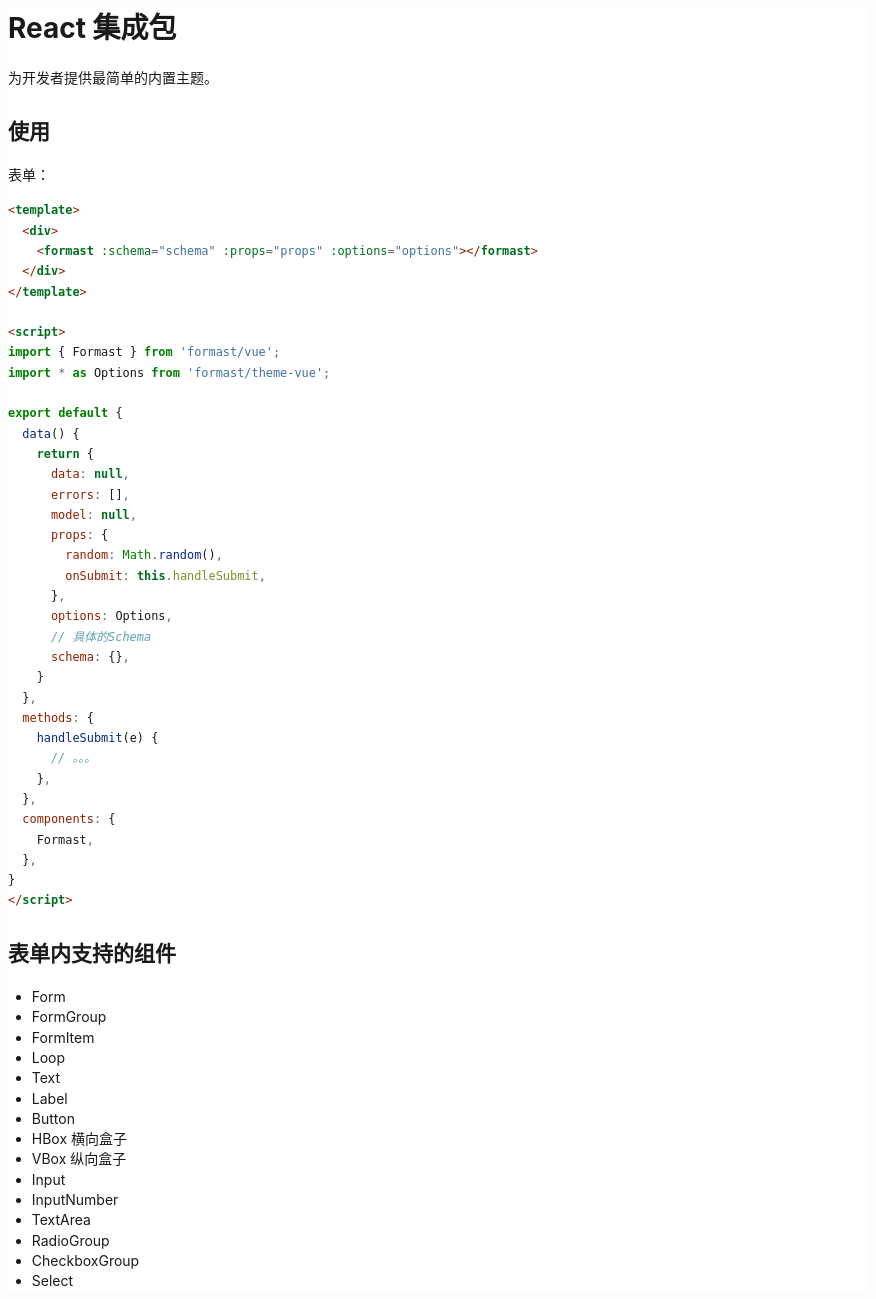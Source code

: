 # React 集成包

为开发者提供最简单的内置主题。

## 使用

表单：

```html
<template>
  <div>
    <formast :schema="schema" :props="props" :options="options"></formast>
  </div>
</template>

<script>
import { Formast } from 'formast/vue';
import * as Options from 'formast/theme-vue';

export default {
  data() {
    return {
      data: null,
      errors: [],
      model: null,
      props: {
        random: Math.random(),
        onSubmit: this.handleSubmit,
      },
      options: Options,
      // 具体的Schema
      schema: {},
    }
  },
  methods: {
    handleSubmit(e) {
      // 。。。
    },
  },
  components: {
    Formast,
  },
}
</script>
```

## 表单内支持的组件

- Form
- FormGroup
- FormItem
- Loop
- Text
- Label
- Button
- HBox 横向盒子
- VBox 纵向盒子
- Input
- InputNumber
- TextArea
- RadioGroup
- CheckboxGroup
- Select